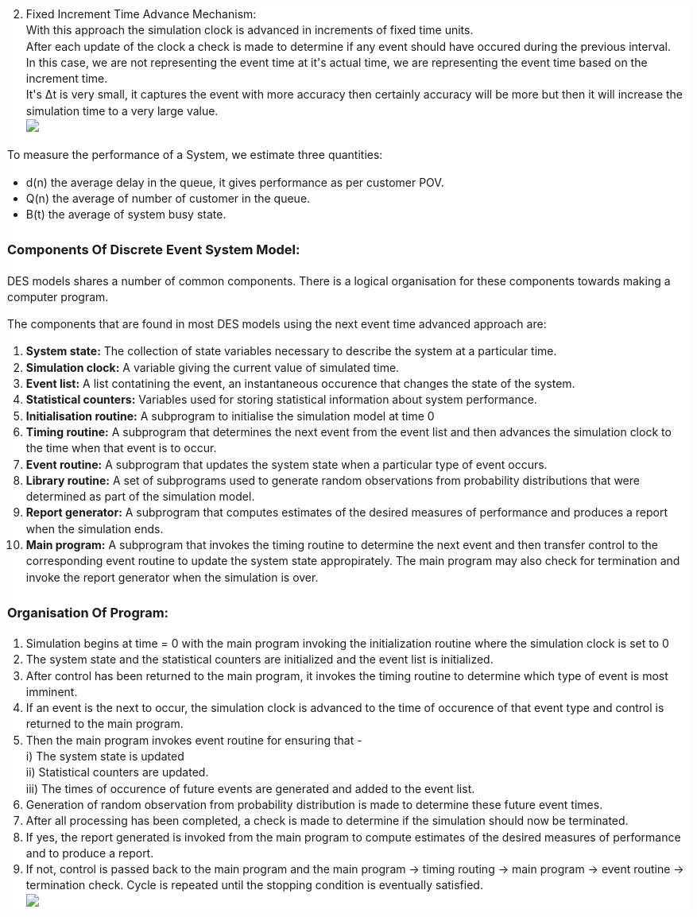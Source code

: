 2) Fixed Increment Time Advance Mechanism:<br>With this approach the simulation clock is advanced in increments of fixed time units.<br>After each update of the clock a check is made to determine if any event should have occured during the previous interval.<br>In this case, we are not representing the event time at it's actual time, we are representing the event time based on the increment time.<br>It's Δt is very small, it captures the event with more accuracy then certainly accuracy will be more but then it will increase the simulation time to a very large value.<br>![](res/TAM3.png)

To measure the performance of a System, we estimate three quantities:
- d(n) the average delay in the queue, it gives performance as per customer POV.
- Q(n) the average of number of customer in the queue.
- B(t) the average of system busy state.

### Components Of Discrete Event System Model:
DES models shares a number of common components. There is a logical organisation for these components towards making a computer program.

The components that are found in most DES models using the next event time advanced approach are:
1) **System state:** The collection of state variables necessary to describe the system at a particular time.
2) **Simulation clock:** A variable giving the current value of simulated time.
3) **Event list:** A list contatining the event, an instantaneous occurence that changes the state of the system. 
4) **Statistical counters:** Variables used for storing statistical information about system performance.
5) **Initialisation routine:** A subprogram to initialise the simulation model at time 0
6) **Timing routine:** A subprogram that determines the next event from the event list and then advances the simulation clock to the time when that event is to occur.
7) **Event routine:** A subprogram that updates the system state when a particular type of event occurs.
8) **Library routine:** A set of subprograms used to generate random observations from probability distributions that were determined as part of the simulation model.
9) **Report generator:** A subprogram that computes estimates of the desired measures of performance and produces a report when the simulation ends.
10) **Main program:** A subprogram that invokes the timing routine to determine the next event and then transfer control to the corresponding event routine to update the system state appropirately. The main program may also check for termination and invoke the report generator when the simulation is over.

### Organisation Of Program:
1) Simulation begins at time = 0 with the main program invoking the initialization routine where the simulation clock is set to 0
2) The system state and the statistical counters are initialized and the event list is initialized.
3) After control has been returned to the main program, it invokes the timing routine to determine which type of event is most imminent.
4) If an event is the next to occur, the simulation clock is advanced to the time of occurence of that event type and control is returned to the main program.
5) Then the main program invokes event routine for ensuring that - <br> i) The system state is updated<br>ii) Statistical counters are updated.<br>iii) The times of occurence of future events are generated and added to the event list.
6) Generation of random observation from probability distribution is made to determine these future event times.
7) After all processing has been completed, a check is made to determine if the simulation should now be terminated.
8) If yes, the report generated is invoked from the main program to compute estimates of the desired measures of performance and to produce a report.
9) If not, control is passed back to the main program and the main program -> timing routing -> main program -> event routine -> termination check. Cycle is repeated until the stopping condition is eventually satisfied.<br>![](res/SIM.png)
